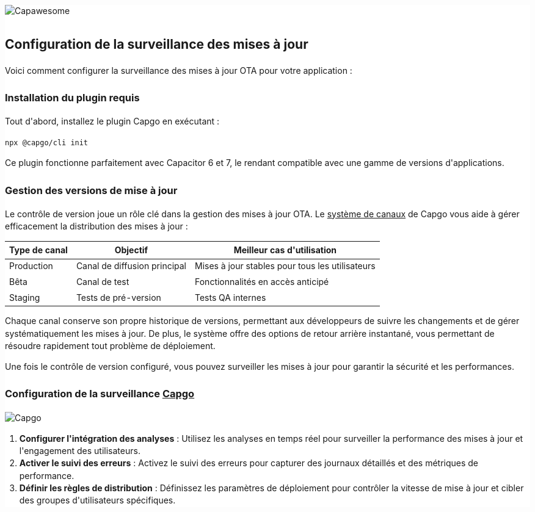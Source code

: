 ![Capawesome](https://assets.seobotai.com/capgo.app/67f079b2ebbb9dc806439988/5b1313ba32c189efb1a18534f5d1b0bc.jpg)

<iframe src="https://www.youtube.com/embed/pCDPwItv_ik" aria-label="YouTube video player" frameborder="0" allow="accelerometer; autoplay; clipboard-write; encrypted-media; gyroscope; picture-in-picture; web-share" referrerpolicy="strict-origin-when-cross-origin" style="width: 100%; height: 500px;" allowfullscreen></iframe>

## Configuration de la surveillance des mises à jour

Voici comment configurer la surveillance des mises à jour OTA pour votre application :

### Installation du plugin requis

Tout d'abord, installez le plugin Capgo en exécutant :

```bash
npx @capgo/cli init
```

Ce plugin fonctionne parfaitement avec Capacitor 6 et 7, le rendant compatible avec une gamme de versions d'applications.

### Gestion des versions de mise à jour

Le contrôle de version joue un rôle clé dans la gestion des mises à jour OTA. Le [système de canaux](https://capgo.app/docs/plugin/cloud-mode/channel-system/) de Capgo vous aide à gérer efficacement la distribution des mises à jour :

| Type de canal | Objectif | Meilleur cas d'utilisation |
| --- | --- | --- |
| Production | Canal de diffusion principal | Mises à jour stables pour tous les utilisateurs |
| Bêta | Canal de test | Fonctionnalités en accès anticipé |
| Staging | Tests de pré-version | Tests QA internes |

Chaque canal conserve son propre historique de versions, permettant aux développeurs de suivre les changements et de gérer systématiquement les mises à jour. De plus, le système offre des options de retour arrière instantané, vous permettant de résoudre rapidement tout problème de déploiement.

Une fois le contrôle de version configuré, vous pouvez surveiller les mises à jour pour garantir la sécurité et les performances.

### Configuration de la surveillance [Capgo](https://capgo.app/)

![Capgo](https://assets.seobotai.com/capgo.app/67f079b2ebbb9dc806439988/a64cd6a83185b5ac05d3640337221542.jpg)

1.  **Configurer l'intégration des analyses** : Utilisez les analyses en temps réel pour surveiller la performance des mises à jour et l'engagement des utilisateurs.
2.  **Activer le suivi des erreurs** : Activez le suivi des erreurs pour capturer des journaux détaillés et des métriques de performance.
3.  **Définir les règles de distribution** : Définissez les paramètres de déploiement pour contrôler la vitesse de mise à jour et cibler des groupes d'utilisateurs spécifiques.
